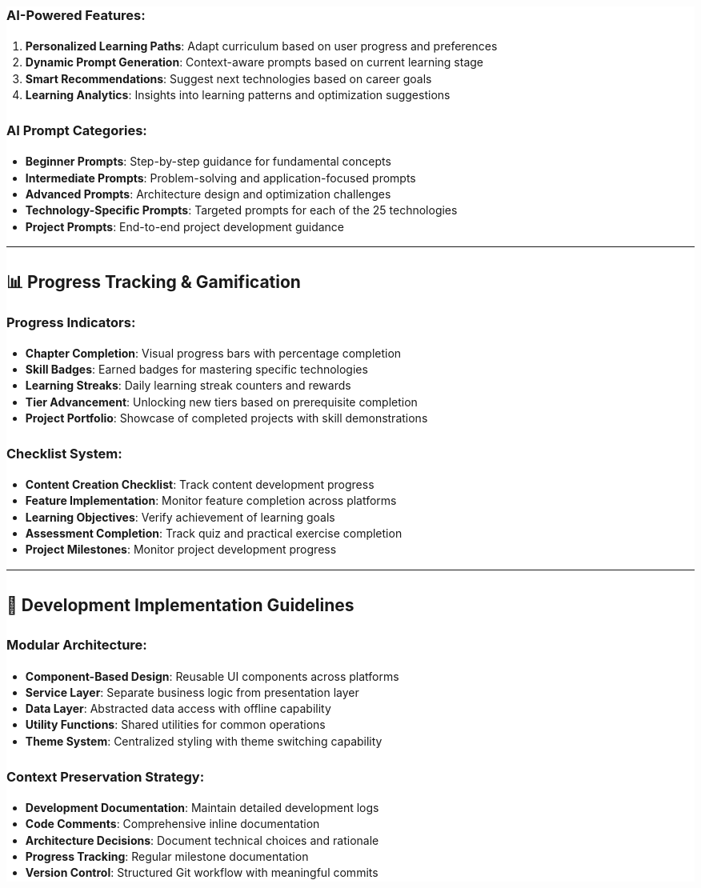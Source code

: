 ### **AI-Powered Features:**
1. **Personalized Learning Paths**: Adapt curriculum based on user progress and preferences
2. **Dynamic Prompt Generation**: Context-aware prompts based on current learning stage
3. **Smart Recommendations**: Suggest next technologies based on career goals
4. **Learning Analytics**: Insights into learning patterns and optimization suggestions

### **AI Prompt Categories:**
- **Beginner Prompts**: Step-by-step guidance for fundamental concepts
- **Intermediate Prompts**: Problem-solving and application-focused prompts
- **Advanced Prompts**: Architecture design and optimization challenges
- **Technology-Specific Prompts**: Targeted prompts for each of the 25 technologies
- **Project Prompts**: End-to-end project development guidance

---

## 📊 **Progress Tracking & Gamification**

### **Progress Indicators:**
- **Chapter Completion**: Visual progress bars with percentage completion
- **Skill Badges**: Earned badges for mastering specific technologies
- **Learning Streaks**: Daily learning streak counters and rewards
- **Tier Advancement**: Unlocking new tiers based on prerequisite completion
- **Project Portfolio**: Showcase of completed projects with skill demonstrations

### **Checklist System:**
- **Content Creation Checklist**: Track content development progress
- **Feature Implementation**: Monitor feature completion across platforms
- **Learning Objectives**: Verify achievement of learning goals
- **Assessment Completion**: Track quiz and practical exercise completion
- **Project Milestones**: Monitor project development progress

---

## 🔧 **Development Implementation Guidelines**

### **Modular Architecture:**
- **Component-Based Design**: Reusable UI components across platforms
- **Service Layer**: Separate business logic from presentation layer
- **Data Layer**: Abstracted data access with offline capability
- **Utility Functions**: Shared utilities for common operations
- **Theme System**: Centralized styling with theme switching capability

### **Context Preservation Strategy:**
- **Development Documentation**: Maintain detailed development logs
- **Code Comments**: Comprehensive inline documentation
- **Architecture Decisions**: Document technical choices and rationale
- **Progress Tracking**: Regular milestone documentation
- **Version Control**: Structured Git workflow with meaningful commits
